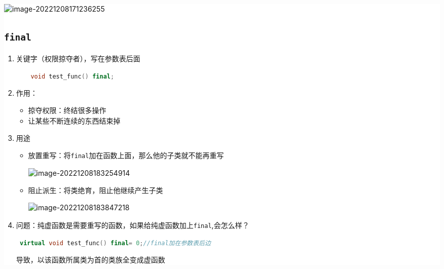 
   

   ![image-20221208171236255](C:\Users\12414\AppData\Roaming\Typora\typora-user-images\image-20221208171236255.png)



## `final`

1. 关键字（权限掠夺者），写在参数表后面

   ```c++
       void test_func() final;
   ```

   

2. 作用：

   - 掠夺权限：终结很多操作
   - 让某些不断连续的东西结束掉

3. 用途

   - 放置重写：将`final`加在函数上面，那么他的子类就不能再重写

     ![image-20221208183254914](C:\Users\12414\AppData\Roaming\Typora\typora-user-images\image-20221208183254914.png)

   - 阻止派生：将类绝育，阻止他继续产生子类

     ![image-20221208183847218](C:\Users\12414\AppData\Roaming\Typora\typora-user-images\image-20221208183847218.png)

4. 问题：纯虚函数是需要重写的函数，如果给纯虚函数加上`final`,会怎么样？

   ````c++
    virtual void test_func() final= 0;//final加在参数表后边
   ````

   导致，以该函数所属类为首的类族全变成虚函数

   

   

   

 

